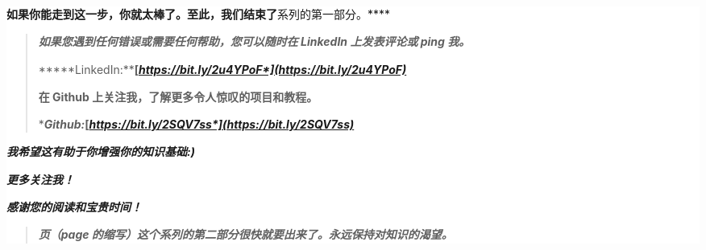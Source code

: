 **如果你能走到这一步，你就太棒了。至此，我们结束了**系列的第一部分。****

> ***如果您遇到任何错误或需要任何帮助，您可以随时在 LinkedIn 上发表评论或 ping 我。***
> 
> *****LinkedIn:****[*https://bit.ly/2u4YPoF*](https://bit.ly/2u4YPoF)***
> 
> ****在 Github 上关注我，了解更多令人惊叹的项目和教程。****
> 
> ******Github:***[*https://bit.ly/2SQV7ss*](https://bit.ly/2SQV7ss)***

***我希望这有助于你增强你的知识基础:)***

*****更多关注我！*****

***感谢您的阅读和宝贵时间！***

> ***页（page 的缩写）这个系列的第二部分很快就要出来了。永远保持对知识的渴望。***